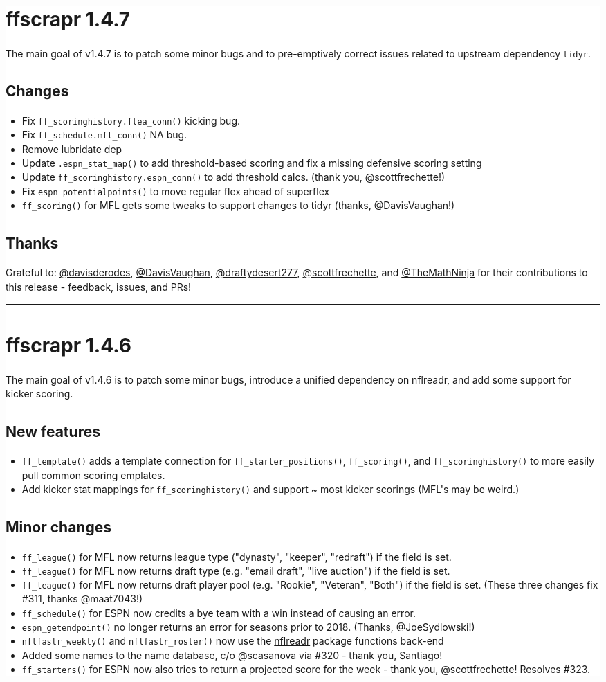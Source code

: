 
# ffscrapr 1.4.7

The main goal of v1.4.7 is to patch some minor bugs and to pre-emptively correct 
issues related to upstream dependency `tidyr`.

## Changes
- Fix `ff_scoringhistory.flea_conn()` kicking bug.
- Fix `ff_schedule.mfl_conn()` NA bug.
- Remove lubridate dep
- Update `.espn_stat_map()` to add threshold-based scoring and fix a missing 
defensive scoring setting 
- Update `ff_scoringhistory.espn_conn()` to add threshold calcs. (thank you, 
@scottfrechette!)
- Fix `espn_potentialpoints()` to move regular flex ahead of superflex 
- `ff_scoring()` for MFL gets some tweaks to support changes to tidyr (thanks, 
@DavisVaughan!)

## Thanks

Grateful to: 
[&#x0040;davisderodes](https://github.com/davisderodes), 
[&#x0040;DavisVaughan](https://github.com/DavisVaughan), 
[&#x0040;draftydesert277](https://github.com/draftydesert277), 
[&#x0040;scottfrechette](https://github.com/scottfrechette), and 
[&#x0040;TheMathNinja](https://github.com/TheMathNinja) for their contributions 
to this release - feedback, issues, and PRs!

---

# ffscrapr 1.4.6

The main goal of v1.4.6 is to patch some minor bugs, introduce a unified 
dependency on nflreadr, and add some support for kicker scoring.

## New features

- `ff_template()` adds a template connection for `ff_starter_positions()`, 
`ff_scoring()`, and `ff_scoringhistory()` to more easily pull common scoring 
emplates.
- Add kicker stat mappings for `ff_scoringhistory()` and support ~ most kicker 
scorings (MFL's may be weird.)

## Minor changes

- `ff_league()` for MFL now returns league type ("dynasty", "keeper", "redraft") 
if the field is set.
- `ff_league()` for MFL now returns draft type (e.g. "email draft", "live 
auction") if the field is set.
- `ff_league()` for MFL now returns draft player pool (e.g. "Rookie", "Veteran", 
"Both") if the field is set. (These three changes fix #311, thanks @maat7043!)
- `ff_schedule()` for ESPN now credits a bye team with a win instead of causing 
an error.
- `espn_getendpoint()` no longer returns an error for seasons prior to 2018. 
(Thanks, @JoeSydlowski!)
- `nflfastr_weekly()` and `nflfastr_roster()` now use the 
[nflreadr](https://nflreadr.nflverse.com) package functions back-end
- Added some names to the name database, c/o @scasanova via #320 - thank you, 
Santiago!
- `ff_starters()` for ESPN now also tries to return a projected score for the 
week - thank you, @scottfrechette! Resolves #323.